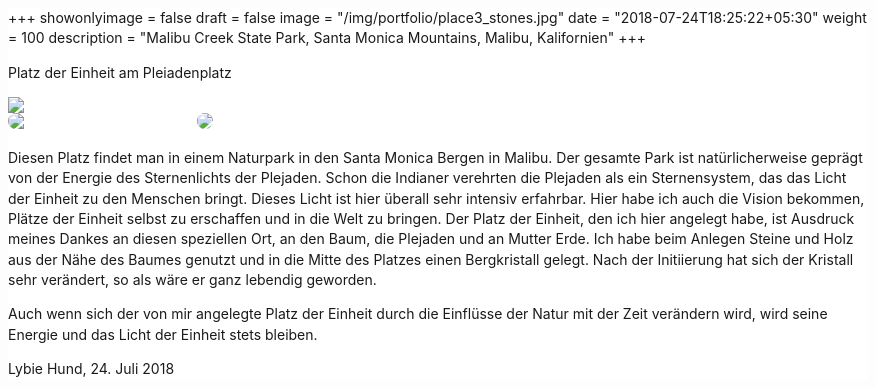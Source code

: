 +++
showonlyimage = false
draft = false
image = "/img/portfolio/place3_stones.jpg"
date = "2018-07-24T18:25:22+05:30"
weight = 100
description = "Malibu Creek State Park, Santa Monica Mountains, Malibu, Kalifornien"
+++

Platz der Einheit am Pleiadenplatz

<img src="/img/portfolio/place3_stones.jpg" width=100% id="bildImText" align="left"/>
<img src="/img/portfolio/place3_baum.jpg" width=22%  align="left" margin-bottom=20px style = "border-radius:30px"/>
<img src="/img/portfolio/place3_kristall.jpg" width=67% style = "border-radius: 30px"/>

Diesen Platz findet man in einem Naturpark in den Santa Monica Bergen in Malibu. Der gesamte Park ist natürlicherweise geprägt von der Energie des Sternenlichts der Plejaden. Schon die Indianer verehrten die Plejaden als ein Sternensystem, das das Licht der Einheit zu den Menschen bringt. Dieses Licht ist hier überall sehr intensiv erfahrbar. Hier habe ich auch die Vision bekommen, Plätze der Einheit selbst zu erschaffen und in die Welt zu bringen. Der Platz der Einheit, den ich hier angelegt habe, ist Ausdruck meines Dankes an diesen speziellen Ort, an den Baum, die Plejaden und an Mutter Erde. Ich habe beim Anlegen Steine und Holz aus der Nähe des Baumes genutzt und in die Mitte des Platzes einen Bergkristall gelegt. Nach der Initiierung hat sich der Kristall sehr verändert, so als wäre er ganz lebendig geworden.

Auch wenn sich der von mir angelegte Platz der Einheit durch die Einflüsse der Natur mit der Zeit verändern wird, wird seine Energie und das Licht der Einheit stets bleiben.

Lybie Hund, 24. Juli 2018

